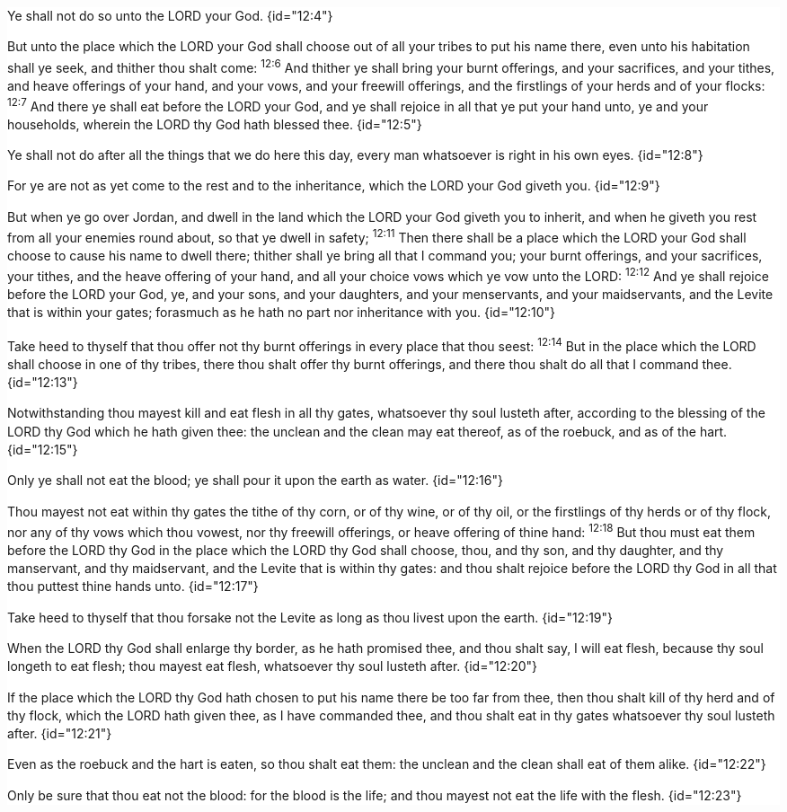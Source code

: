 Ye shall not do so unto the LORD your God.  {id="12:4"}

But unto the place which the LORD your God shall choose out of all your tribes to put his name there, even unto his habitation shall ye seek, and thither thou shalt come: <sup>12:6</sup> And thither ye shall bring your burnt offerings, and your sacrifices, and your tithes, and heave offerings of your hand, and your vows, and your freewill offerings, and the firstlings of your herds and of your flocks: <sup>12:7</sup> And there ye shall eat before the LORD your God, and ye shall rejoice in all that ye put your hand unto, ye and your households, wherein the LORD thy God hath blessed thee.  {id="12:5"}

Ye shall not do after all the things that we do here this day, every man whatsoever is right in his own eyes.  {id="12:8"}

For ye are not as yet come to the rest and to the inheritance, which the LORD your God giveth you.  {id="12:9"}

But when ye go over Jordan, and dwell in the land which the LORD your God giveth you to inherit, and when he giveth you rest from all your enemies round about, so that ye dwell in safety; <sup>12:11</sup> Then there shall be a place which the LORD your God shall choose to cause his name to dwell there; thither shall ye bring all that I command you; your burnt offerings, and your sacrifices, your tithes, and the heave offering of your hand, and all your choice vows which ye vow unto the LORD: <sup>12:12</sup> And ye shall rejoice before the LORD your God, ye, and your sons, and your daughters, and your menservants, and your maidservants, and the Levite that is within your gates; forasmuch as he hath no part nor inheritance with you.  {id="12:10"}

Take heed to thyself that thou offer not thy burnt offerings in every place that thou seest: <sup>12:14</sup> But in the place which the LORD shall choose in one of thy tribes, there thou shalt offer thy burnt offerings, and there thou shalt do all that I command thee.  {id="12:13"}

Notwithstanding thou mayest kill and eat flesh in all thy gates, whatsoever thy soul lusteth after, according to the blessing of the LORD thy God which he hath given thee: the unclean and the clean may eat thereof, as of the roebuck, and as of the hart.  {id="12:15"}

Only ye shall not eat the blood; ye shall pour it upon the earth as water.  {id="12:16"}

Thou mayest not eat within thy gates the tithe of thy corn, or of thy wine, or of thy oil, or the firstlings of thy herds or of thy flock, nor any of thy vows which thou vowest, nor thy freewill offerings, or heave offering of thine hand: <sup>12:18</sup> But thou must eat them before the LORD thy God in the place which the LORD thy God shall choose, thou, and thy son, and thy daughter, and thy manservant, and thy maidservant, and the Levite that is within thy gates: and thou shalt rejoice before the LORD thy God in all that thou puttest thine hands unto.  {id="12:17"}

Take heed to thyself that thou forsake not the Levite as long as thou livest upon the earth.  {id="12:19"}

When the LORD thy God shall enlarge thy border, as he hath promised thee, and thou shalt say, I will eat flesh, because thy soul longeth to eat flesh; thou mayest eat flesh, whatsoever thy soul lusteth after.  {id="12:20"}

If the place which the LORD thy God hath chosen to put his name there be too far from thee, then thou shalt kill of thy herd and of thy flock, which the LORD hath given thee, as I have commanded thee, and thou shalt eat in thy gates whatsoever thy soul lusteth after.  {id="12:21"}

Even as the roebuck and the hart is eaten, so thou shalt eat them: the unclean and the clean shall eat of them alike.  {id="12:22"}

Only be sure that thou eat not the blood: for the blood is the life; and thou mayest not eat the life with the flesh.  {id="12:23"}
